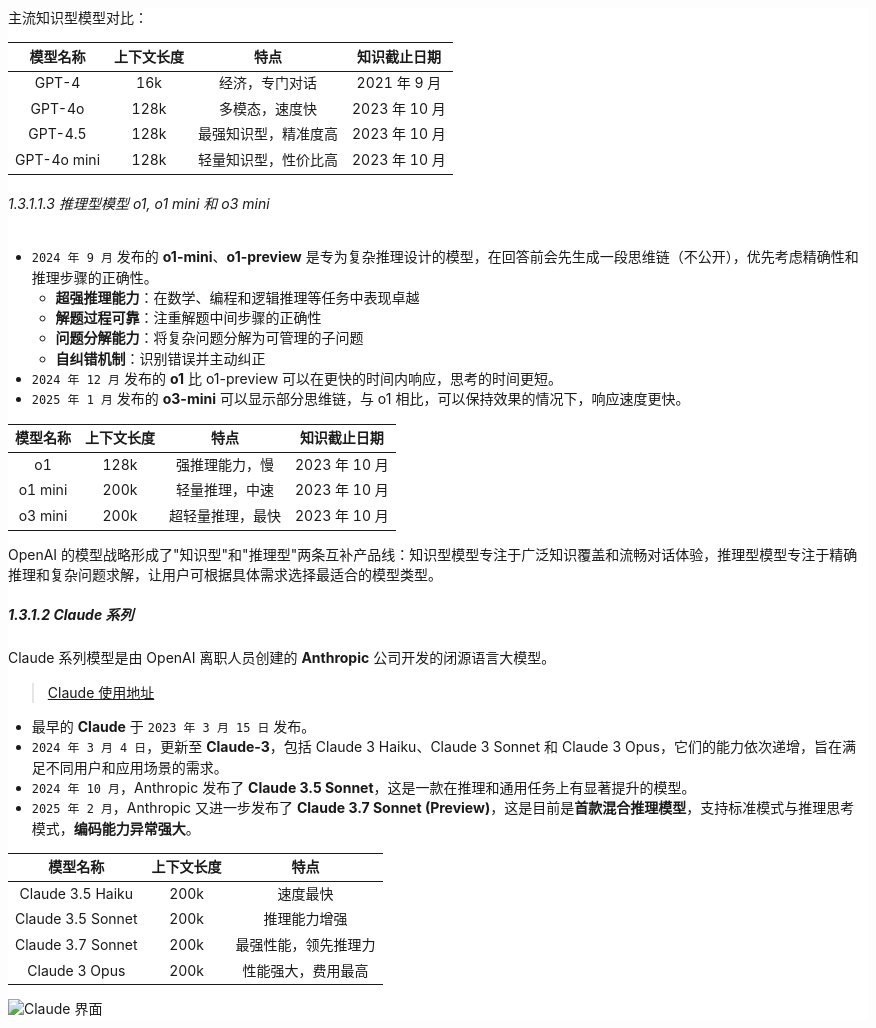 主流知识型模型对比：

|  模型名称   | 上下文长度 |         特点         | 知识截止日期  |
| :---------: | :--------: | :------------------: | :-----------: |
|    GPT-4    |    16k     |    经济，专门对话    | 2021 年 9 月  |
|   GPT-4o    |    128k    |    多模态，速度快    | 2023 年 10 月 |
|   GPT-4.5   |    128k    | 最强知识型，精准度高 | 2023 年 10 月 |
| GPT-4o mini |    128k    | 轻量知识型，性价比高 | 2023 年 10 月 |

###### 1.3.1.1.3 推理型模型 o1, o1 mini 和 o3 mini

- `2024 年 9 月` 发布的 **o1-mini**、**o1-preview** 是专为复杂推理设计的模型，在回答前会先生成一段思维链（不公开），优先考虑精确性和推理步骤的正确性。
  - **超强推理能力**：在数学、编程和逻辑推理等任务中表现卓越
  - **解题过程可靠**：注重解题中间步骤的正确性
  - **问题分解能力**：将复杂问题分解为可管理的子问题
  - **自纠错机制**：识别错误并主动纠正
- `2024 年 12 月` 发布的 **o1** 比 o1-preview 可以在更快的时间内响应，思考的时间更短。
- `2025 年 1 月` 发布的 **o3-mini** 可以显示部分思维链，与 o1 相比，可以保持效果的情况下，响应速度更快。

| 模型名称 | 上下文长度 |       特点       | 知识截止日期  |
| :------: | :--------: | :--------------: | :-----------: |
|    o1    |    128k    |  强推理能力，慢  | 2023 年 10 月 |
| o1 mini  |    200k    |  轻量推理，中速  | 2023 年 10 月 |
| o3 mini  |    200k    | 超轻量推理，最快 | 2023 年 10 月 |

OpenAI 的模型战略形成了"知识型"和"推理型"两条互补产品线：知识型模型专注于广泛知识覆盖和流畅对话体验，推理型模型专注于精确推理和复杂问题求解，让用户可根据具体需求选择最适合的模型类型。

##### 1.3.1.2 Claude 系列

Claude 系列模型是由 OpenAI 离职人员创建的 **Anthropic** 公司开发的闭源语言大模型。

> [Claude 使用地址](https://claude.ai/chats)

- 最早的 **Claude** 于 `2023 年 3 月 15 日` 发布。
- `2024 年 3 月 4 日`，更新至 **Claude-3**，包括 Claude 3 Haiku、Claude 3 Sonnet 和 Claude 3 Opus，它们的能力依次递增，旨在满足不同用户和应用场景的需求。
- `2024 年 10 月`，Anthropic 发布了 **Claude 3.5 Sonnet**，这是一款在推理和通用任务上有显著提升的模型。
- `2025 年 2 月`，Anthropic 又进一步发布了 **Claude 3.7 Sonnet (Preview)**，这是目前是**首款混合推理模型**，支持标准模式与推理思考模式，**编码能力异常强大**。

|     模型名称      | 上下文长度 |         特点         |
| :---------------: | :--------: | :------------------: |
| Claude 3.5 Haiku  |    200k    |       速度最快       |
| Claude 3.5 Sonnet |    200k    |     推理能力增强     |
| Claude 3.7 Sonnet |    200k    | 最强性能，领先推理力 |
|   Claude 3 Opus   |    200k    |  性能强大，费用最高  |

![Claude 界面](../../figures/C1-1-Claude.png)
